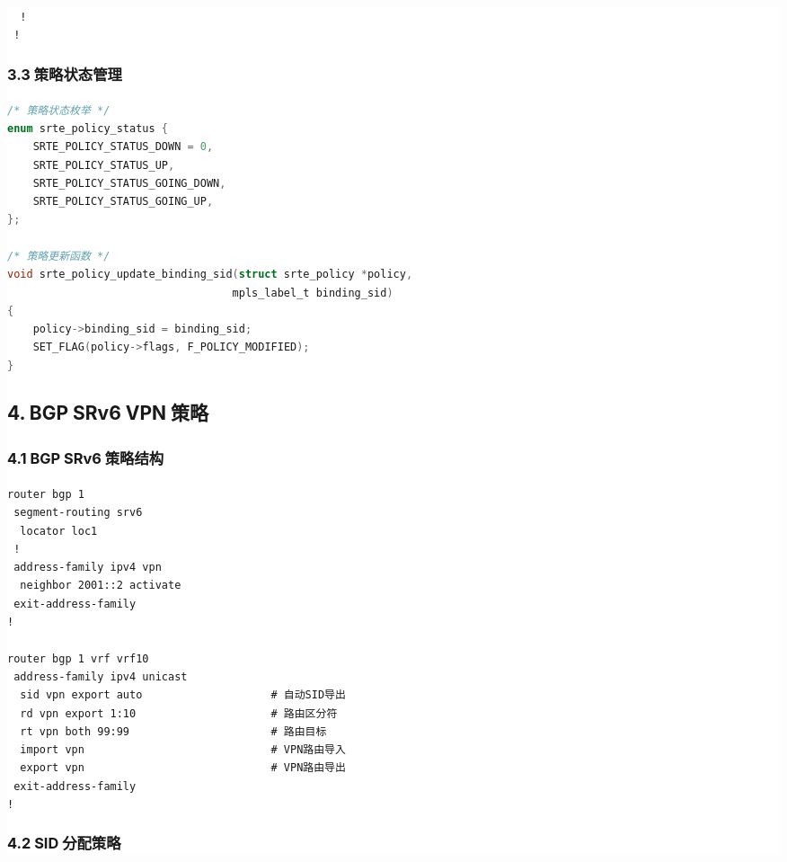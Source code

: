```frr
  !
 !
```

### 3.3 策略状态管理

````c path=pathd/pathd.c mode=EXCERPT
/* 策略状态枚举 */
enum srte_policy_status {
    SRTE_POLICY_STATUS_DOWN = 0,
    SRTE_POLICY_STATUS_UP,
    SRTE_POLICY_STATUS_GOING_DOWN,
    SRTE_POLICY_STATUS_GOING_UP,
};

/* 策略更新函数 */
void srte_policy_update_binding_sid(struct srte_policy *policy, 
                                   mpls_label_t binding_sid)
{
    policy->binding_sid = binding_sid;
    SET_FLAG(policy->flags, F_POLICY_MODIFIED);
}
````

## 4. BGP SRv6 VPN 策略

### 4.1 BGP SRv6 策略结构

````frr path=tests/topotests/bgp_srv6l3vpn_sid/r1/bgpd.conf mode=EXCERPT
router bgp 1
 segment-routing srv6
  locator loc1
 !
 address-family ipv4 vpn
  neighbor 2001::2 activate
 exit-address-family
!

router bgp 1 vrf vrf10
 address-family ipv4 unicast
  sid vpn export auto                    # 自动SID导出
  rd vpn export 1:10                     # 路由区分符
  rt vpn both 99:99                      # 路由目标
  import vpn                             # VPN路由导入
  export vpn                             # VPN路由导出
 exit-address-family
!
````

### 4.2 SID 分配策略
